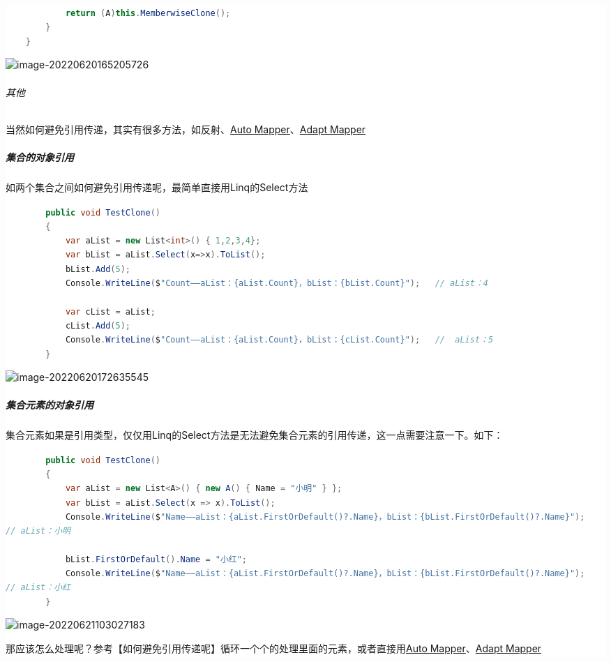 ```csharp
            return (A)this.MemberwiseClone();
        }
    }
```

![image-20220620165205726](https://s2.loli.net/2022/06/20/ieFOBSNrhad1MUj.png)

###### 其他

当然如何避免引用传递，其实有很多方法，如反射、[Auto Mapper](https://github.com/AutoMapper/AutoMapper)、[Adapt Mapper](https://github.com/ADAPT/ADAPT)

##### 集合的对象引用

如两个集合之间如何避免引用传递呢，最简单直接用Linq的Select方法

```csharp
        public void TestClone()
        {
            var aList = new List<int>() { 1,2,3,4};
            var bList = aList.Select(x=>x).ToList();
            bList.Add(5);
            Console.WriteLine($"Count——aList：{aList.Count}，bList：{bList.Count}");   // aList：4

            var cList = aList;
            cList.Add(5);
            Console.WriteLine($"Count——aList：{aList.Count}，bList：{cList.Count}");   //  aList：5
        }
```

![image-20220620172635545](https://s2.loli.net/2022/06/20/8SnYUu3yF5TdZVm.png)

##### 集合元素的对象引用

集合元素如果是引用类型，仅仅用Linq的Select方法是无法避免集合元素的引用传递，这一点需要注意一下。如下：

```csharp
        public void TestClone()
        {
            var aList = new List<A>() { new A() { Name = "小明" } };
            var bList = aList.Select(x => x).ToList();
            Console.WriteLine($"Name——aList：{aList.FirstOrDefault()?.Name}，bList：{bList.FirstOrDefault()?.Name}");   // aList：小明

            bList.FirstOrDefault().Name = "小红";
            Console.WriteLine($"Name——aList：{aList.FirstOrDefault()?.Name}，bList：{bList.FirstOrDefault()?.Name}");   // aList：小红
        }
```

![image-20220621103027183](https://s2.loli.net/2022/06/21/TgKNcozJ267taDB.png)

那应该怎么处理呢？参考【如何避免引用传递呢】循环一个个的处理里面的元素，或者直接用[Auto Mapper](https://github.com/AutoMapper/AutoMapper)、[Adapt Mapper](https://github.com/ADAPT/ADAPT)
